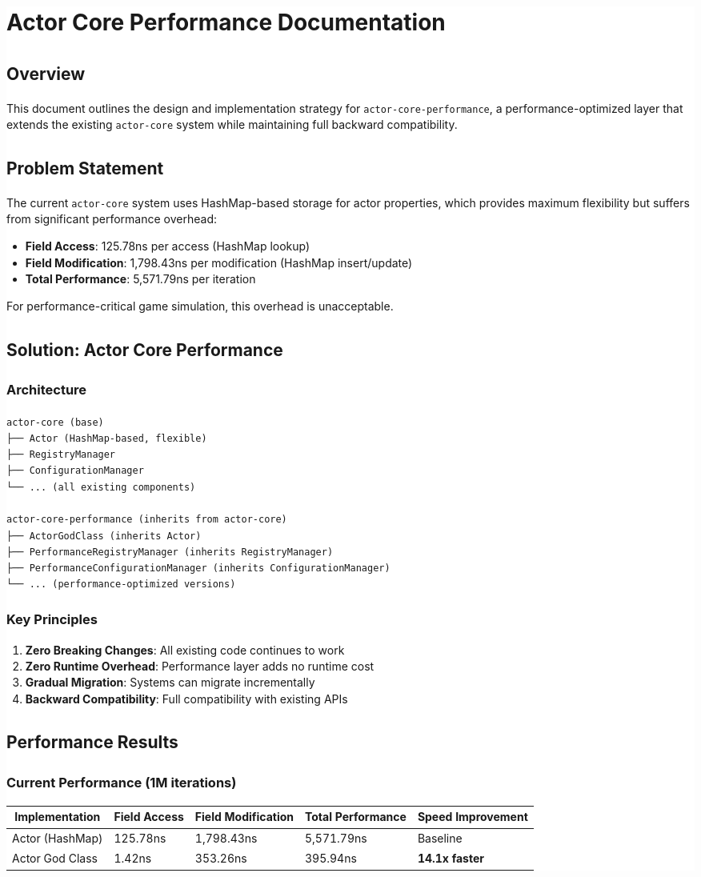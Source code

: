# Actor Core Performance Documentation

## Overview

This document outlines the design and implementation strategy for `actor-core-performance`, a performance-optimized layer that extends the existing `actor-core` system while maintaining full backward compatibility.

## Problem Statement

The current `actor-core` system uses HashMap-based storage for actor properties, which provides maximum flexibility but suffers from significant performance overhead:

- **Field Access**: 125.78ns per access (HashMap lookup)
- **Field Modification**: 1,798.43ns per modification (HashMap insert/update)
- **Total Performance**: 5,571.79ns per iteration

For performance-critical game simulation, this overhead is unacceptable.

## Solution: Actor Core Performance

### Architecture

```
actor-core (base)
├── Actor (HashMap-based, flexible)
├── RegistryManager
├── ConfigurationManager
└── ... (all existing components)

actor-core-performance (inherits from actor-core)
├── ActorGodClass (inherits Actor)
├── PerformanceRegistryManager (inherits RegistryManager)
├── PerformanceConfigurationManager (inherits ConfigurationManager)
└── ... (performance-optimized versions)
```

### Key Principles

1. **Zero Breaking Changes**: All existing code continues to work
2. **Zero Runtime Overhead**: Performance layer adds no runtime cost
3. **Gradual Migration**: Systems can migrate incrementally
4. **Backward Compatibility**: Full compatibility with existing APIs

## Performance Results

### Current Performance (1M iterations)

| Implementation | Field Access | Field Modification | Total Performance | Speed Improvement |
|----------------|--------------|-------------------|-------------------|-------------------|
| Actor (HashMap) | 125.78ns | 1,798.43ns | 5,571.79ns | Baseline |
| Actor God Class | 1.42ns | 353.26ns | 395.94ns | **14.1x faster** |
